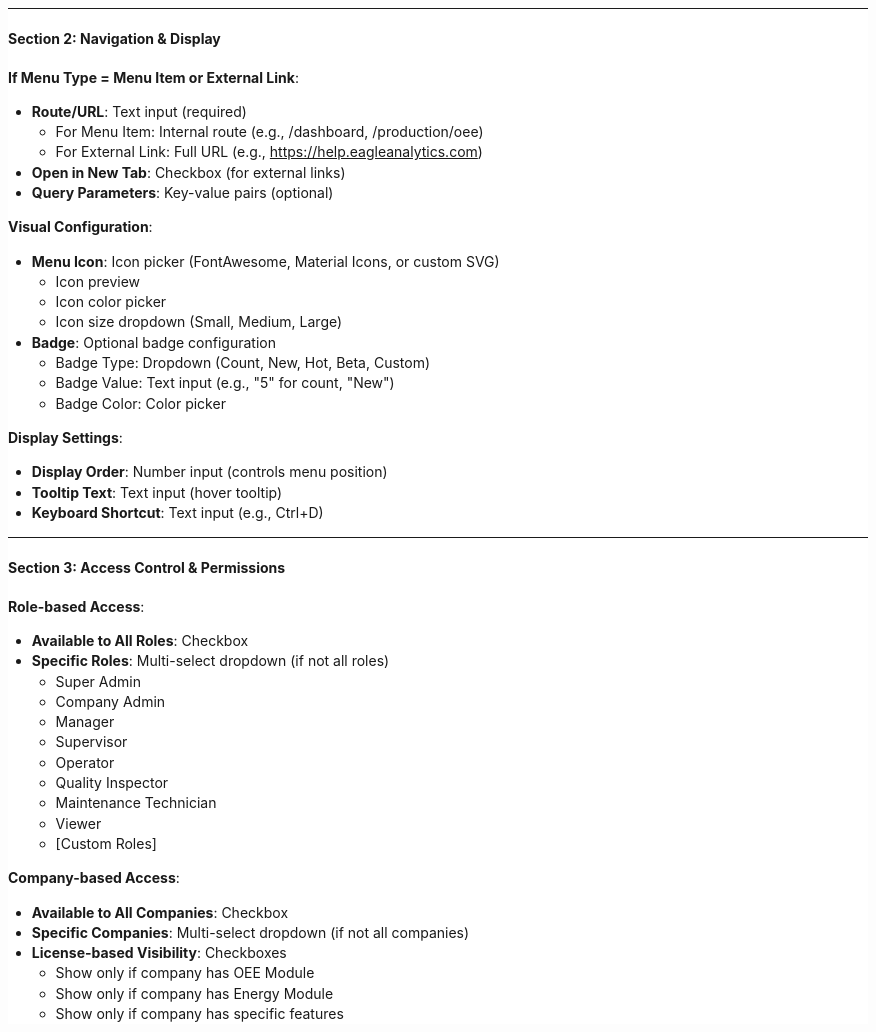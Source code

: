 ***

#### **Section 2: Navigation \& Display**

**If Menu Type = Menu Item or External Link**:

- **Route/URL**: Text input (required)
    - For Menu Item: Internal route (e.g., /dashboard, /production/oee)
    - For External Link: Full URL (e.g., https://help.eagleanalytics.com)
- **Open in New Tab**: Checkbox (for external links)
- **Query Parameters**: Key-value pairs (optional)

**Visual Configuration**:

- **Menu Icon**: Icon picker (FontAwesome, Material Icons, or custom SVG)
    - Icon preview
    - Icon color picker
    - Icon size dropdown (Small, Medium, Large)
- **Badge**: Optional badge configuration
    - Badge Type: Dropdown (Count, New, Hot, Beta, Custom)
    - Badge Value: Text input (e.g., "5" for count, "New")
    - Badge Color: Color picker

**Display Settings**:

- **Display Order**: Number input (controls menu position)
- **Tooltip Text**: Text input (hover tooltip)
- **Keyboard Shortcut**: Text input (e.g., Ctrl+D)

***

#### **Section 3: Access Control \& Permissions**

**Role-based Access**:

- **Available to All Roles**: Checkbox
- **Specific Roles**: Multi-select dropdown (if not all roles)
    - Super Admin
    - Company Admin
    - Manager
    - Supervisor
    - Operator
    - Quality Inspector
    - Maintenance Technician
    - Viewer
    - [Custom Roles]

**Company-based Access**:

- **Available to All Companies**: Checkbox
- **Specific Companies**: Multi-select dropdown (if not all companies)
- **License-based Visibility**: Checkboxes
    - Show only if company has OEE Module
    - Show only if company has Energy Module
    - Show only if company has specific features
